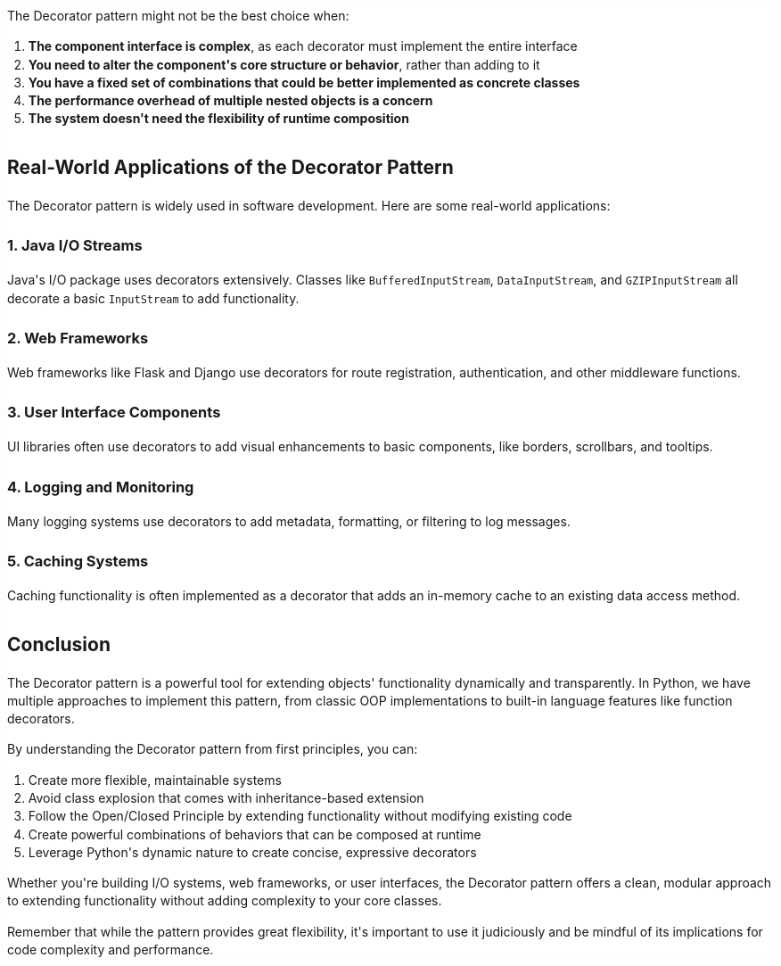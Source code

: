 The Decorator pattern might not be the best choice when:

1. **The component interface is complex**, as each decorator must implement the entire interface
2. **You need to alter the component's core structure or behavior**, rather than adding to it
3. **You have a fixed set of combinations that could be better implemented as concrete classes**
4. **The performance overhead of multiple nested objects is a concern**
5. **The system doesn't need the flexibility of runtime composition**

## Real-World Applications of the Decorator Pattern

The Decorator pattern is widely used in software development. Here are some real-world applications:

### 1. Java I/O Streams

Java's I/O package uses decorators extensively. Classes like `BufferedInputStream`, `DataInputStream`, and `GZIPInputStream` all decorate a basic `InputStream` to add functionality.

### 2. Web Frameworks

Web frameworks like Flask and Django use decorators for route registration, authentication, and other middleware functions.

### 3. User Interface Components

UI libraries often use decorators to add visual enhancements to basic components, like borders, scrollbars, and tooltips.

### 4. Logging and Monitoring

Many logging systems use decorators to add metadata, formatting, or filtering to log messages.

### 5. Caching Systems

Caching functionality is often implemented as a decorator that adds an in-memory cache to an existing data access method.

## Conclusion

The Decorator pattern is a powerful tool for extending objects' functionality dynamically and transparently. In Python, we have multiple approaches to implement this pattern, from classic OOP implementations to built-in language features like function decorators.

By understanding the Decorator pattern from first principles, you can:

1. Create more flexible, maintainable systems
2. Avoid class explosion that comes with inheritance-based extension
3. Follow the Open/Closed Principle by extending functionality without modifying existing code
4. Create powerful combinations of behaviors that can be composed at runtime
5. Leverage Python's dynamic nature to create concise, expressive decorators

Whether you're building I/O systems, web frameworks, or user interfaces, the Decorator pattern offers a clean, modular approach to extending functionality without adding complexity to your core classes.

Remember that while the pattern provides great flexibility, it's important to use it judiciously and be mindful of its implications for code complexity and performance.